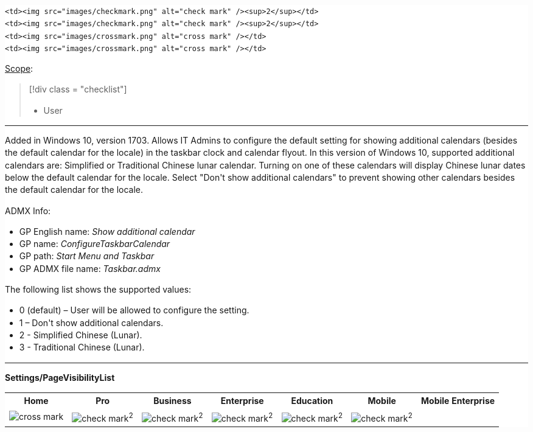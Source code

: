 	<td><img src="images/checkmark.png" alt="check mark" /><sup>2</sup></td>
	<td><img src="images/checkmark.png" alt="check mark" /><sup>2</sup></td>
	<td><img src="images/crossmark.png" alt="cross mark" /></td>
	<td><img src="images/crossmark.png" alt="cross mark" /></td>
</tr>
</table>



[Scope](./policy-configuration-service-provider.md#policy-scope):

> [!div class = "checklist"]
> * User

<hr/>



Added in Windows 10, version 1703.  Allows IT Admins to configure the default setting for showing additional calendars (besides the default calendar for the locale) in the taskbar clock and calendar flyout.  In this version of Windows 10, supported additional calendars are: Simplified or Traditional Chinese lunar calendar. Turning on one of these calendars will display Chinese lunar dates below the default calendar for the locale.  Select "Don't show additional calendars" to prevent showing other calendars besides the default calendar for the locale.



ADMX Info:  
- GP English name: *Show additional calendar*
- GP name: *ConfigureTaskbarCalendar*
- GP path: *Start Menu and Taskbar*
- GP ADMX file name: *Taskbar.admx*



The following list shows the supported values:

- 0 (default) – User will be allowed to configure the setting.
- 1  – Don't show additional calendars.
- 2  - Simplified Chinese (Lunar).
- 3  - Traditional Chinese (Lunar).




<hr/>


<a href="" id="settings-pagevisibilitylist"></a>**Settings/PageVisibilityList**  


<table>
<tr>
	<th>Home</th>
	<th>Pro</th>
	<th>Business</th>
	<th>Enterprise</th>
	<th>Education</th>
	<th>Mobile</th>
	<th>Mobile Enterprise</th>
</tr>
<tr>
	<td><img src="images/crossmark.png" alt="cross mark" /></td>
	<td><img src="images/checkmark.png" alt="check mark" /><sup>2</sup></td>
	<td><img src="images/checkmark.png" alt="check mark" /><sup>2</sup></td>
	<td><img src="images/checkmark.png" alt="check mark" /><sup>2</sup></td>
	<td><img src="images/checkmark.png" alt="check mark" /><sup>2</sup></td>
	<td><img src="images/checkmark.png" alt="check mark" /><sup>2</sup></td>